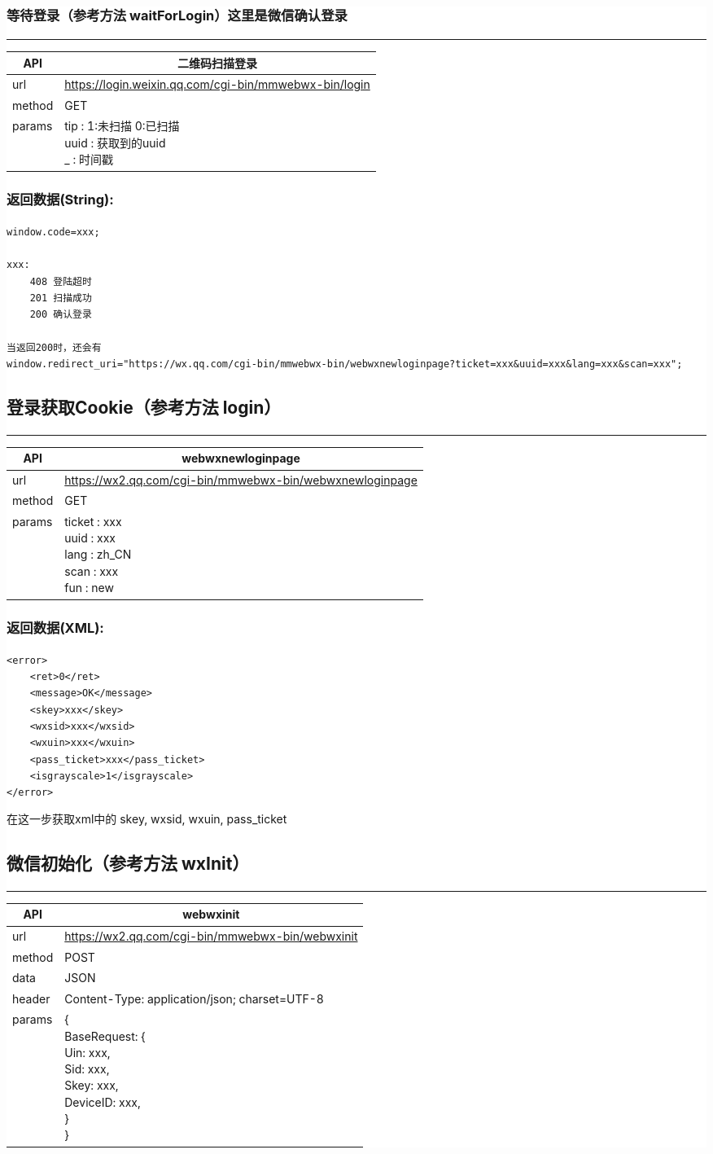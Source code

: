 ###  等待登录（参考方法 waitForLogin）这里是微信确认登录
----

API|二维码扫描登录
---|---
url |	https://login.weixin.qq.com/cgi-bin/mmwebwx-bin/login
method	|GET
params	|tip : 1:未扫描 0:已扫描 <br> uuid : 获取到的uuid <br> _ : 时间戳

### 返回数据(String):

```
window.code=xxx;

xxx:
    408 登陆超时
    201 扫描成功
    200 确认登录

当返回200时，还会有
window.redirect_uri="https://wx.qq.com/cgi-bin/mmwebwx-bin/webwxnewloginpage?ticket=xxx&uuid=xxx&lang=xxx&scan=xxx";
```
## 登录获取Cookie（参考方法 login）
---
API	|webwxnewloginpage
---|---
url	|https://wx2.qq.com/cgi-bin/mmwebwx-bin/webwxnewloginpage
method|	GET
params	|ticket : xxx <br> uuid : xxx <br> lang : zh_CN <br> scan : xxx <br> fun : new

### 返回数据(XML):

```
<error>
    <ret>0</ret>
    <message>OK</message>
    <skey>xxx</skey>
    <wxsid>xxx</wxsid>
    <wxuin>xxx</wxuin>
    <pass_ticket>xxx</pass_ticket>
    <isgrayscale>1</isgrayscale>
</error>
```

在这一步获取xml中的 skey, wxsid, wxuin, pass_ticket

## 微信初始化（参考方法 wxInit）
---
API|	webwxinit
---|---
url	|https://wx2.qq.com/cgi-bin/mmwebwx-bin/webwxinit
method|POST
data|JSON
header|Content-Type: application/json; charset=UTF-8
params|{ <br>      BaseRequest: { <br>          Uin: xxx, <br>          Sid: xxx, <br>          Skey: xxx, <br>          DeviceID: xxx, <br>      } <br> }
